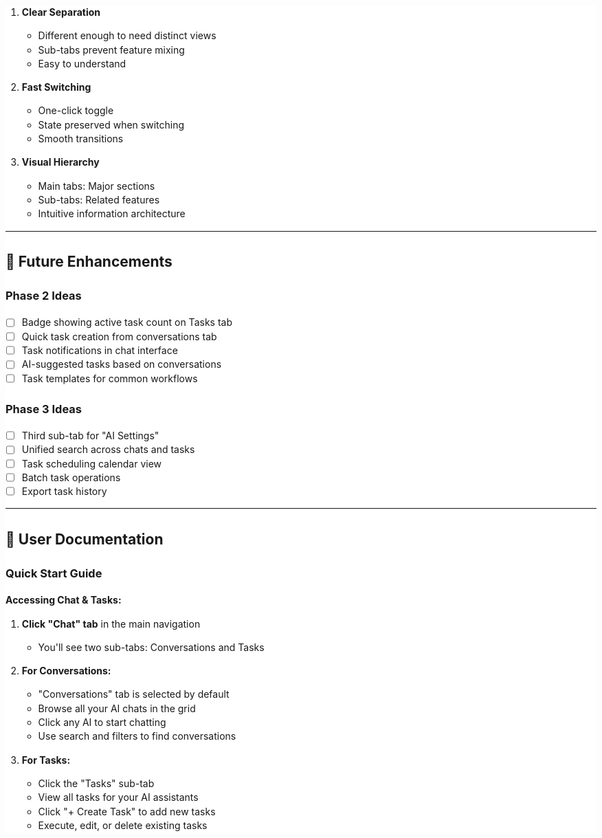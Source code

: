 1. **Clear Separation**
   - Different enough to need distinct views
   - Sub-tabs prevent feature mixing
   - Easy to understand

2. **Fast Switching**
   - One-click toggle
   - State preserved when switching
   - Smooth transitions

3. **Visual Hierarchy**
   - Main tabs: Major sections
   - Sub-tabs: Related features
   - Intuitive information architecture

---

## 🚀 Future Enhancements

### Phase 2 Ideas
- [ ] Badge showing active task count on Tasks tab
- [ ] Quick task creation from conversations tab
- [ ] Task notifications in chat interface
- [ ] AI-suggested tasks based on conversations
- [ ] Task templates for common workflows

### Phase 3 Ideas
- [ ] Third sub-tab for "AI Settings"
- [ ] Unified search across chats and tasks
- [ ] Task scheduling calendar view
- [ ] Batch task operations
- [ ] Export task history

---

## 📖 User Documentation

### Quick Start Guide

**Accessing Chat & Tasks:**

1. **Click "Chat" tab** in the main navigation
   - You'll see two sub-tabs: Conversations and Tasks

2. **For Conversations:**
   - "Conversations" tab is selected by default
   - Browse all your AI chats in the grid
   - Click any AI to start chatting
   - Use search and filters to find conversations

3. **For Tasks:**
   - Click the "Tasks" sub-tab
   - View all tasks for your AI assistants
   - Click "+ Create Task" to add new tasks
   - Execute, edit, or delete existing tasks
